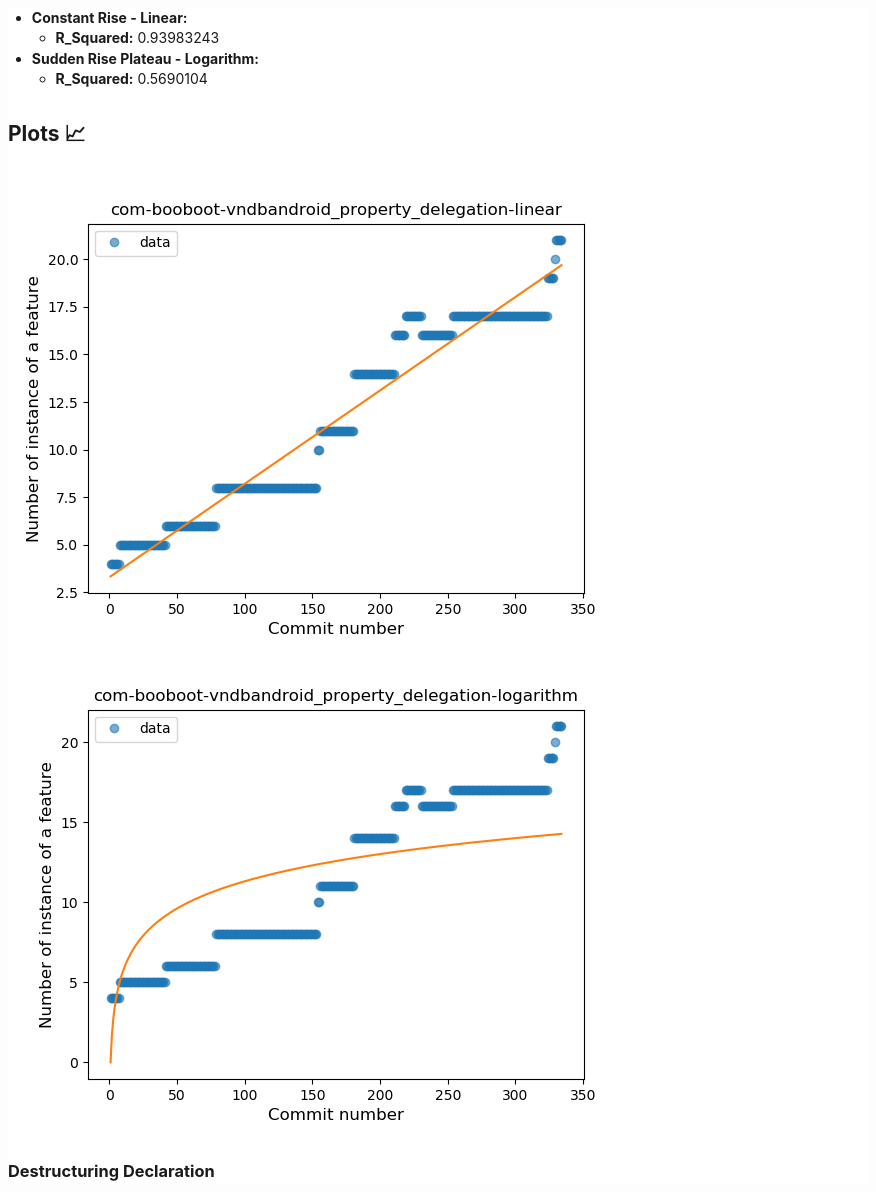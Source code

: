 * **Constant Rise - Linear:** ![equation](http://latex.codecogs.com/svg.latex?0.049146x%20&plus;%203.280088)
    * **R_Squared:** 0.93983243
* **Sudden Rise Plateau - Logarithm:** ![equation](http://latex.codecogs.com/svg.latex?3.224217%5Clog_%7B3.713244%7D%28x%29%20&plus;%200.0)
    * **R_Squared:** 0.5690104

**Plots** :chart_with_upwards_trend:
-----

![com-booboot-vndbandroid T1](../plots/com-booboot-vndbandroid_property_delegation_T1.png)
![com-booboot-vndbandroid T6](../plots/com-booboot-vndbandroid_property_delegation_T6.png)
### <a name="destructuring_declaration">Destructuring Declaration</a>